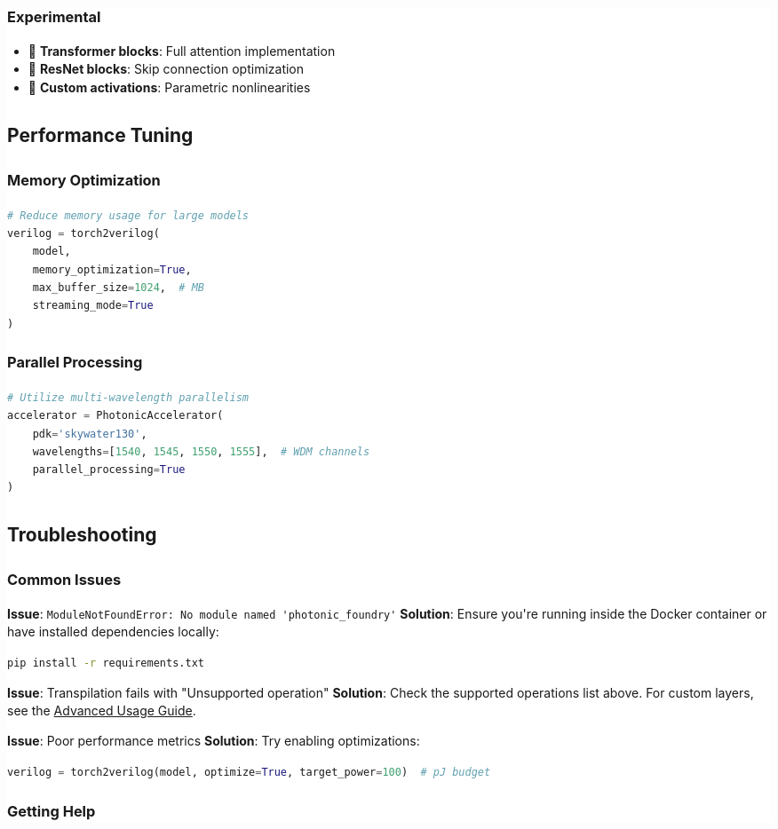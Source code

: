 ### Experimental
- 🧪 **Transformer blocks**: Full attention implementation
- 🧪 **ResNet blocks**: Skip connection optimization
- 🧪 **Custom activations**: Parametric nonlinearities

## Performance Tuning

### Memory Optimization

```python
# Reduce memory usage for large models
verilog = torch2verilog(
    model,
    memory_optimization=True,
    max_buffer_size=1024,  # MB
    streaming_mode=True
)
```

### Parallel Processing

```python
# Utilize multi-wavelength parallelism
accelerator = PhotonicAccelerator(
    pdk='skywater130',
    wavelengths=[1540, 1545, 1550, 1555],  # WDM channels
    parallel_processing=True
)
```

## Troubleshooting

### Common Issues

**Issue**: `ModuleNotFoundError: No module named 'photonic_foundry'`
**Solution**: Ensure you're running inside the Docker container or have installed dependencies locally:
```bash
pip install -r requirements.txt
```

**Issue**: Transpilation fails with "Unsupported operation"
**Solution**: Check the supported operations list above. For custom layers, see the [Advanced Usage Guide](advanced-usage.md).

**Issue**: Poor performance metrics
**Solution**: Try enabling optimizations:
```python
verilog = torch2verilog(model, optimize=True, target_power=100)  # pJ budget
```

### Getting Help

